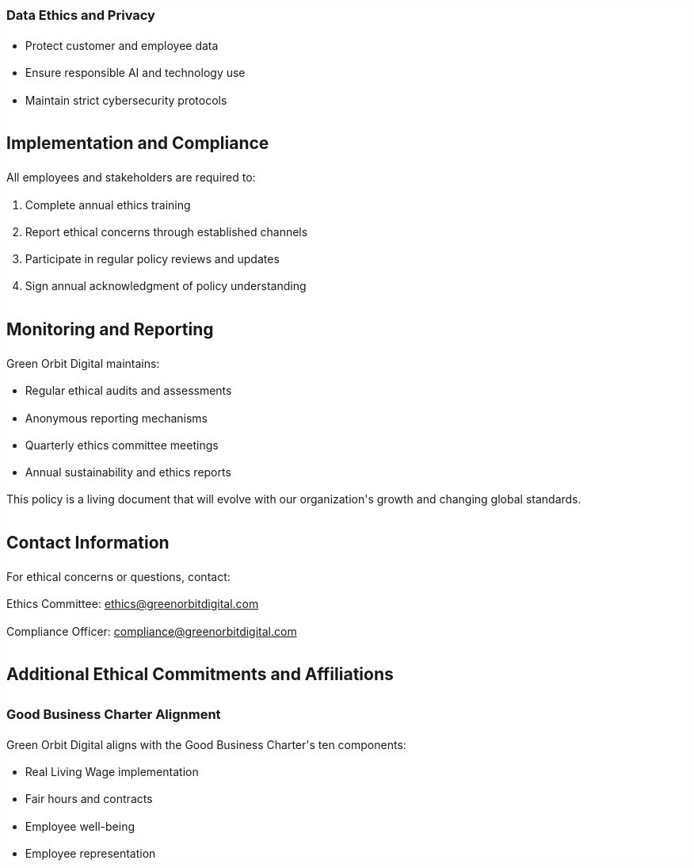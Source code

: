 ### Data Ethics and Privacy

- Protect customer and employee data

- Ensure responsible AI and technology use

- Maintain strict cybersecurity protocols

## Implementation and Compliance

All employees and stakeholders are required to:

1. Complete annual ethics training

1. Report ethical concerns through established channels

1. Participate in regular policy reviews and updates

1. Sign annual acknowledgment of policy understanding

## Monitoring and Reporting

Green Orbit Digital maintains:

- Regular ethical audits and assessments

- Anonymous reporting mechanisms

- Quarterly ethics committee meetings

- Annual sustainability and ethics reports

This policy is a living document that will evolve with our organization's growth and changing global standards.

## Contact Information

For ethical concerns or questions, contact:

Ethics Committee: ethics@greenorbitdigital.com

Compliance Officer: compliance@greenorbitdigital.com



## Additional Ethical Commitments and Affiliations

### Good Business Charter Alignment

Green Orbit Digital aligns with the Good Business Charter's ten components:

- Real Living Wage implementation

- Fair hours and contracts

- Employee well-being

- Employee representation
